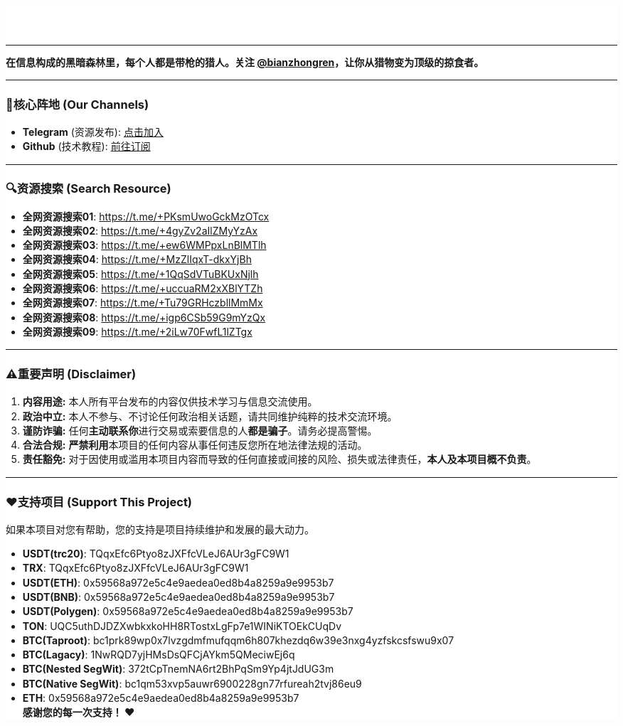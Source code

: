 <br>

<br>

---



**在信息构成的黑暗森林里，每个人都是带枪的猎人。关注 [@bianzhongren](https://t.me/bianzhongren)，让你从猎物变为顶级的掠食者。**

---

### **📢核心阵地 (Our Channels)**

* **Telegram** (资源发布): [点击加入](https://t.me/zzkdm)
* **Github** (技术教程): [前往订阅](https://github.com/zzkdm888)

---

### **🔍资源搜索 (Search Resource)**

* **全网资源搜索01**: https://t.me/+PKsmUwoGckMzOTcx
* **全网资源搜索02**: https://t.me/+4gyZv2aIlZMyYzAx
* **全网资源搜索03**: https://t.me/+ew6WMPpxLnBlMTlh
* **全网资源搜索04**: https://t.me/+MzZlIqxT-dkxYjBh
* **全网资源搜索05**: https://t.me/+1QqSdVTuBKUxNjlh
* **全网资源搜索06**: https://t.me/+uccuaRM2xXBlYTZh
* **全网资源搜索07**: https://t.me/+Tu79GRHczbllMmMx
* **全网资源搜索08**: https://t.me/+igp6CSb59G9mYzQx
* **全网资源搜索09**: https://t.me/+2iLw70FwfL1lZTgx

---

### **⚠️重要声明 (Disclaimer)**

1. **内容用途:** 本人所有平台发布的内容仅供技术学习与信息交流使用。
2. **政治中立:** 本人不参与、不讨论任何政治相关话题，请共同维护纯粹的技术交流环境。
3. **谨防诈骗:** 任何**主动联系你**进行交易或索要信息的人**都是骗子**。请务必提高警惕。
4. **合法合规:** **严禁利用**本项目的任何内容从事任何违反您所在地法律法规的活动。
5. **责任豁免:** 对于因使用或滥用本项目内容而导致的任何直接或间接的风险、损失或法律责任，**本人及本项目概不负责**。

---

### **❤️支持项目 (Support This Project)**

如果本项目对您有帮助，您的支持是项目持续维护和发展的最大动力。

* **USDT(trc20)**: TQqxEfc6Ptyo8zJXFfcVLeJ6AUr3gFC9W1
* **TRX**: TQqxEfc6Ptyo8zJXFfcVLeJ6AUr3gFC9W1
* **USDT(ETH)**: 0x59568a972e5c4e9aedea0ed8b4a8259a9e9953b7
* **USDT(BNB)**: 0x59568a972e5c4e9aedea0ed8b4a8259a9e9953b7
* **USDT(Polygen)**: 0x59568a972e5c4e9aedea0ed8b4a8259a9e9953b7
* **TON**: UQC5uthDJDZXwbkxkoHH8RTostxLgFp7e1WINiKTOEkCUqDv
* **BTC(Taproot)**: bc1prk89wp0x7lvzgdmfmufqqm6h807khezdq6w39e3nxg4yzfskcsfswu9x07
* **BTC(Lagacy)**: 1NwRQD7yjHMsDsQFCjAYkm5QMeciwEj6q
* **BTC(Nested SegWit)**: 372tCpTnemNA6rt2BhPqSm9Yp4jtJdUG3m
* **BTC(Native SegWit)**: bc1qm53xvp5auwr6900228gn77rfureah2tvj86eu9
* **ETH**: 0x59568a972e5c4e9aedea0ed8b4a8259a9e9953b7
  <br>
  **感谢您的每一次支持！ ❤️**
